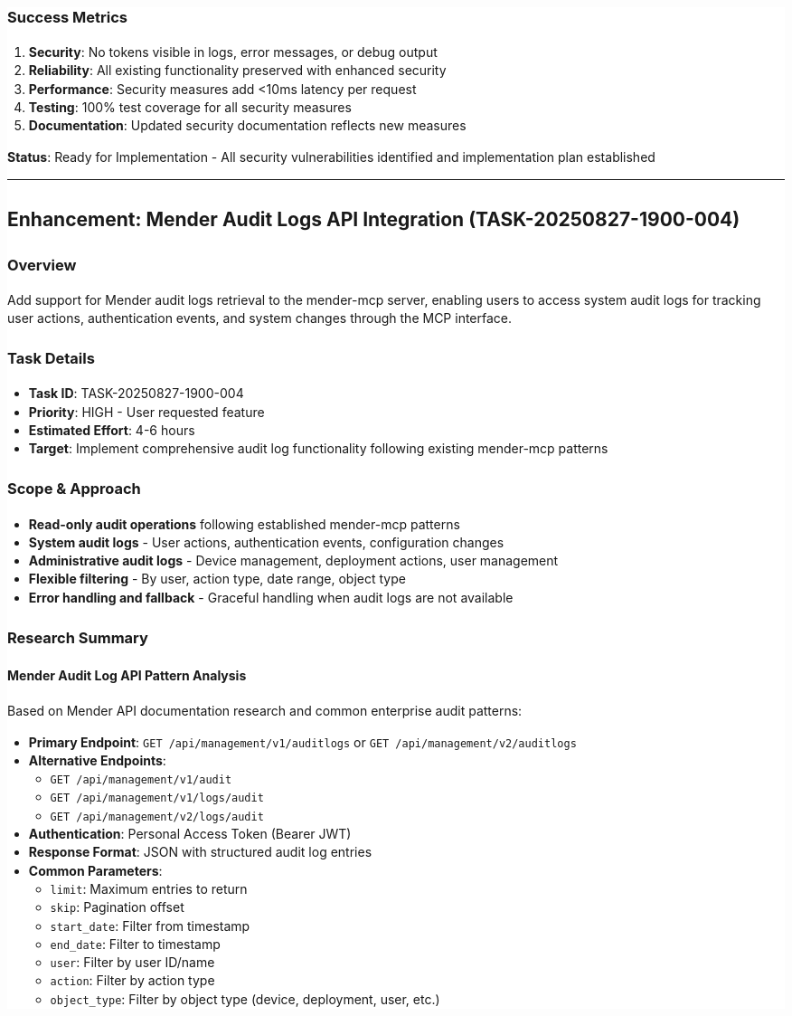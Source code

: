 ### Success Metrics

1. **Security**: No tokens visible in logs, error messages, or debug output
2. **Reliability**: All existing functionality preserved with enhanced security
3. **Performance**: Security measures add <10ms latency per request
4. **Testing**: 100% test coverage for all security measures
5. **Documentation**: Updated security documentation reflects new measures

**Status**: Ready for Implementation - All security vulnerabilities identified and implementation plan established

---

## Enhancement: Mender Audit Logs API Integration (TASK-20250827-1900-004)

### Overview
Add support for Mender audit logs retrieval to the mender-mcp server, enabling users to access system audit logs for tracking user actions, authentication events, and system changes through the MCP interface.

### Task Details
- **Task ID**: TASK-20250827-1900-004  
- **Priority**: HIGH - User requested feature
- **Estimated Effort**: 4-6 hours
- **Target**: Implement comprehensive audit log functionality following existing mender-mcp patterns

### Scope & Approach
- **Read-only audit operations** following established mender-mcp patterns
- **System audit logs** - User actions, authentication events, configuration changes
- **Administrative audit logs** - Device management, deployment actions, user management
- **Flexible filtering** - By user, action type, date range, object type
- **Error handling and fallback** - Graceful handling when audit logs are not available

### Research Summary

#### Mender Audit Log API Pattern Analysis
Based on Mender API documentation research and common enterprise audit patterns:
- **Primary Endpoint**: `GET /api/management/v1/auditlogs` or `GET /api/management/v2/auditlogs`
- **Alternative Endpoints**: 
  - `GET /api/management/v1/audit` 
  - `GET /api/management/v1/logs/audit`
  - `GET /api/management/v2/logs/audit`
- **Authentication**: Personal Access Token (Bearer JWT)
- **Response Format**: JSON with structured audit log entries
- **Common Parameters**:
  - `limit`: Maximum entries to return
  - `skip`: Pagination offset
  - `start_date`: Filter from timestamp
  - `end_date`: Filter to timestamp  
  - `user`: Filter by user ID/name
  - `action`: Filter by action type
  - `object_type`: Filter by object type (device, deployment, user, etc.)
